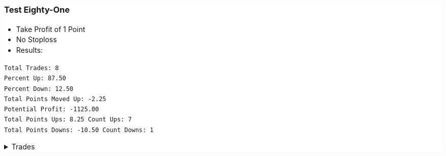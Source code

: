 ### Test Eighty-One
* Take Profit of 1 Point
* No Stoploss
* Results:
```
Total Trades: 8
Percent Up: 87.50
Percent Down: 12.50
Total Points Moved Up: -2.25
Potential Profit: -1125.00
Total Points Ups: 8.25 Count Ups: 7
Total Points Downs: -10.50 Count Downs: 1
```

<details><summary>Trades</summary>

<code>In: 2022-04-20 09:14:00		Out: 2022-04-20 09:18:50		Total Position Time: 04:50		Total Move Up: 1.00		Total to Date: 1.00</code> <br />
<code>In: 2022-04-27 11:40:00		Out: 2022-04-27 11:40:10		Total Position Time: 00:10		Total Move Up: 1.00		Total to Date: 2.00</code> <br />
<code>In: 2022-05-17 11:24:00		Out: 2022-05-17 11:24:25		Total Position Time: 00:25		Total Move Up: 1.75		Total to Date: 3.75</code> <br />
